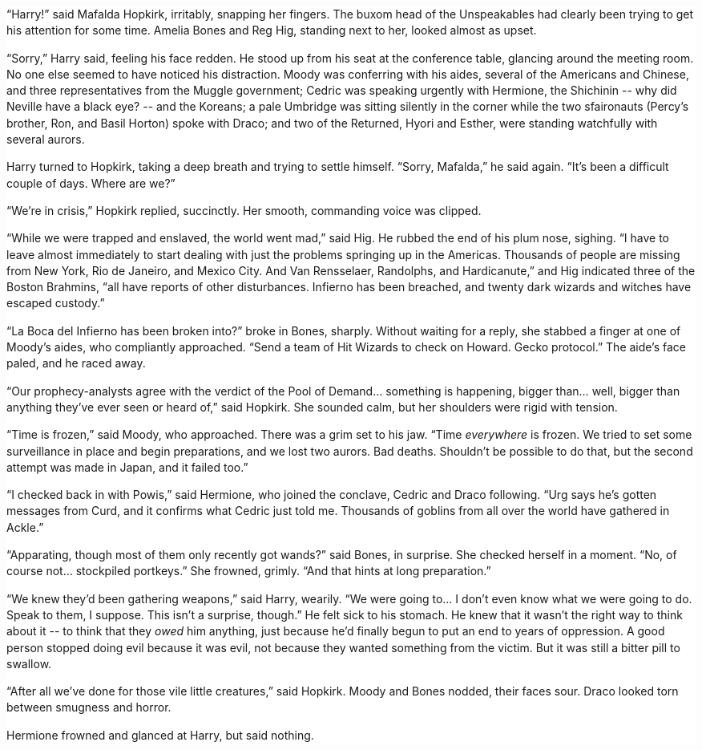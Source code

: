 “Harry!” said Mafalda Hopkirk, irritably, snapping her fingers. The buxom head of the Unspeakables had clearly been trying to get his attention for some time. Amelia Bones and Reg Hig, standing next to her, looked almost as upset.

“Sorry,” Harry said, feeling his face redden. He stood up from his seat at the conference table, glancing around the meeting room. No one else seemed to have noticed his distraction. Moody was conferring with his aides, several of the Americans and Chinese, and three representatives from the Muggle government; Cedric was speaking urgently with Hermione, the Shichinin -- why did Neville have a black eye? -- and the Koreans; a pale Umbridge was sitting silently in the corner while the two sfaironauts (Percy’s brother, Ron, and Basil Horton) spoke with Draco; and two of the Returned, Hyori and Esther, were standing watchfully with several aurors.

Harry turned to Hopkirk, taking a deep breath and trying to settle himself. “Sorry, Mafalda,” he said again. “It’s been a difficult couple of days. Where are we?”

“We’re in crisis,” Hopkirk replied, succinctly. Her smooth, commanding voice was clipped.

“While we were trapped and enslaved, the world went mad,” said Hig. He rubbed the end of his plum nose, sighing. “I have to leave almost immediately to start dealing with just the problems springing up in the Americas. Thousands of people are missing from New York, Rio de Janeiro, and Mexico City. And Van Rensselaer, Randolphs, and Hardicanute,” and Hig indicated three of the Boston Brahmins, “all have reports of other disturbances. Infierno has been breached, and twenty dark wizards and witches have escaped custody.”

“La Boca del Infierno has been broken into?” broke in Bones, sharply. Without waiting for a reply, she stabbed a finger at one of Moody’s aides, who compliantly approached. “Send a team of Hit Wizards to check on Howard. Gecko protocol.” The aide’s face paled, and he raced away.

“Our prophecy-analysts agree with the verdict of the Pool of Demand… something is happening, bigger than… well, bigger than anything they’ve ever seen or heard of,” said Hopkirk. She sounded calm, but her shoulders were rigid with tension.

“Time is frozen,” said Moody, who approached. There was a grim set to his jaw. “Time *everywhere* is frozen. We tried to set some surveillance in place and begin preparations, and we lost two aurors. Bad deaths. Shouldn’t be possible to do that, but the second attempt was made in Japan, and it failed too.”

“I checked back in with Powis,” said Hermione, who joined the conclave, Cedric and Draco following. “Urg says he’s gotten messages from Curd, and it confirms what Cedric just told me. Thousands of goblins from all over the world have gathered in Ackle.”

“Apparating, though most of them only recently got wands?” said Bones, in surprise. She checked herself in a moment. “No, of course not… stockpiled portkeys.” She frowned, grimly. “And that hints at long preparation.”

“We knew they’d been gathering weapons,” said Harry, wearily. “We were going to… I don’t even know what we were going to do. Speak to them, I suppose. This isn’t a surprise, though.” He felt sick to his stomach. He knew that it wasn’t the right way to think about it -- to think that they *owed* him anything, just because he’d finally begun to put an end to years of oppression. A good person stopped doing evil because it was evil, not because they wanted something from the victim. But it was still a bitter pill to swallow.

“After all we’ve done for those vile little creatures,” said Hopkirk. Moody and Bones nodded, their faces sour. Draco looked torn between smugness and horror.

Hermione frowned and glanced at Harry, but said nothing.
